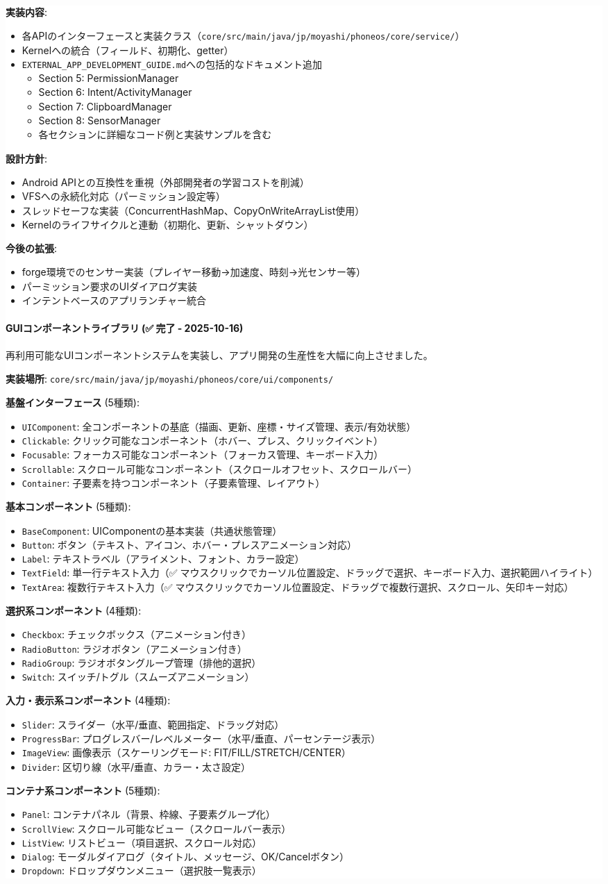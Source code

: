 **実装内容**:
- 各APIのインターフェースと実装クラス（`core/src/main/java/jp/moyashi/phoneos/core/service/`）
- Kernelへの統合（フィールド、初期化、getter）
- `EXTERNAL_APP_DEVELOPMENT_GUIDE.md`への包括的なドキュメント追加
  - Section 5: PermissionManager
  - Section 6: Intent/ActivityManager
  - Section 7: ClipboardManager
  - Section 8: SensorManager
  - 各セクションに詳細なコード例と実装サンプルを含む

**設計方針**:
- Android APIとの互換性を重視（外部開発者の学習コストを削減）
- VFSへの永続化対応（パーミッション設定等）
- スレッドセーフな実装（ConcurrentHashMap、CopyOnWriteArrayList使用）
- Kernelのライフサイクルと連動（初期化、更新、シャットダウン）

**今後の拡張**:
- forge環境でのセンサー実装（プレイヤー移動→加速度、時刻→光センサー等）
- パーミッション要求のUIダイアログ実装
- インテントベースのアプリランチャー統合

#### GUIコンポーネントライブラリ (✅ 完了 - 2025-10-16)

再利用可能なUIコンポーネントシステムを実装し、アプリ開発の生産性を大幅に向上させました。

**実装場所**: `core/src/main/java/jp/moyashi/phoneos/core/ui/components/`

**基盤インターフェース** (5種類):
- `UIComponent`: 全コンポーネントの基底（描画、更新、座標・サイズ管理、表示/有効状態）
- `Clickable`: クリック可能なコンポーネント（ホバー、プレス、クリックイベント）
- `Focusable`: フォーカス可能なコンポーネント（フォーカス管理、キーボード入力）
- `Scrollable`: スクロール可能なコンポーネント（スクロールオフセット、スクロールバー）
- `Container`: 子要素を持つコンポーネント（子要素管理、レイアウト）

**基本コンポーネント** (5種類):
- `BaseComponent`: UIComponentの基本実装（共通状態管理）
- `Button`: ボタン（テキスト、アイコン、ホバー・プレスアニメーション対応）
- `Label`: テキストラベル（アライメント、フォント、カラー設定）
- `TextField`: 単一行テキスト入力（✅ マウスクリックでカーソル位置設定、ドラッグで選択、キーボード入力、選択範囲ハイライト）
- `TextArea`: 複数行テキスト入力（✅ マウスクリックでカーソル位置設定、ドラッグで複数行選択、スクロール、矢印キー対応）

**選択系コンポーネント** (4種類):
- `Checkbox`: チェックボックス（アニメーション付き）
- `RadioButton`: ラジオボタン（アニメーション付き）
- `RadioGroup`: ラジオボタングループ管理（排他的選択）
- `Switch`: スイッチ/トグル（スムーズアニメーション）

**入力・表示系コンポーネント** (4種類):
- `Slider`: スライダー（水平/垂直、範囲指定、ドラッグ対応）
- `ProgressBar`: プログレスバー/レベルメーター（水平/垂直、パーセンテージ表示）
- `ImageView`: 画像表示（スケーリングモード: FIT/FILL/STRETCH/CENTER）
- `Divider`: 区切り線（水平/垂直、カラー・太さ設定）

**コンテナ系コンポーネント** (5種類):
- `Panel`: コンテナパネル（背景、枠線、子要素グループ化）
- `ScrollView`: スクロール可能なビュー（スクロールバー表示）
- `ListView`: リストビュー（項目選択、スクロール対応）
- `Dialog`: モーダルダイアログ（タイトル、メッセージ、OK/Cancelボタン）
- `Dropdown`: ドロップダウンメニュー（選択肢一覧表示）
